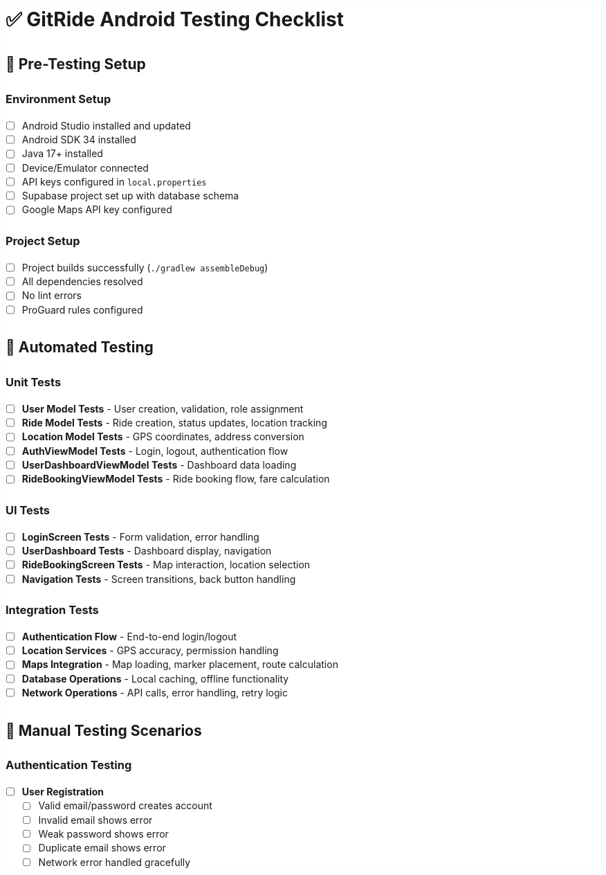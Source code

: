 # ✅ GitRide Android Testing Checklist

## 🚀 Pre-Testing Setup

### Environment Setup
- [ ] Android Studio installed and updated
- [ ] Android SDK 34 installed
- [ ] Java 17+ installed
- [ ] Device/Emulator connected
- [ ] API keys configured in `local.properties`
- [ ] Supabase project set up with database schema
- [ ] Google Maps API key configured

### Project Setup
- [ ] Project builds successfully (`./gradlew assembleDebug`)
- [ ] All dependencies resolved
- [ ] No lint errors
- [ ] ProGuard rules configured

## 🧪 Automated Testing

### Unit Tests
- [ ] **User Model Tests** - User creation, validation, role assignment
- [ ] **Ride Model Tests** - Ride creation, status updates, location tracking
- [ ] **Location Model Tests** - GPS coordinates, address conversion
- [ ] **AuthViewModel Tests** - Login, logout, authentication flow
- [ ] **UserDashboardViewModel Tests** - Dashboard data loading
- [ ] **RideBookingViewModel Tests** - Ride booking flow, fare calculation

### UI Tests
- [ ] **LoginScreen Tests** - Form validation, error handling
- [ ] **UserDashboard Tests** - Dashboard display, navigation
- [ ] **RideBookingScreen Tests** - Map interaction, location selection
- [ ] **Navigation Tests** - Screen transitions, back button handling

### Integration Tests
- [ ] **Authentication Flow** - End-to-end login/logout
- [ ] **Location Services** - GPS accuracy, permission handling
- [ ] **Maps Integration** - Map loading, marker placement, route calculation
- [ ] **Database Operations** - Local caching, offline functionality
- [ ] **Network Operations** - API calls, error handling, retry logic

## 📱 Manual Testing Scenarios

### Authentication Testing
- [ ] **User Registration**
  - [ ] Valid email/password creates account
  - [ ] Invalid email shows error
  - [ ] Weak password shows error
  - [ ] Duplicate email shows error
  - [ ] Network error handled gracefully
